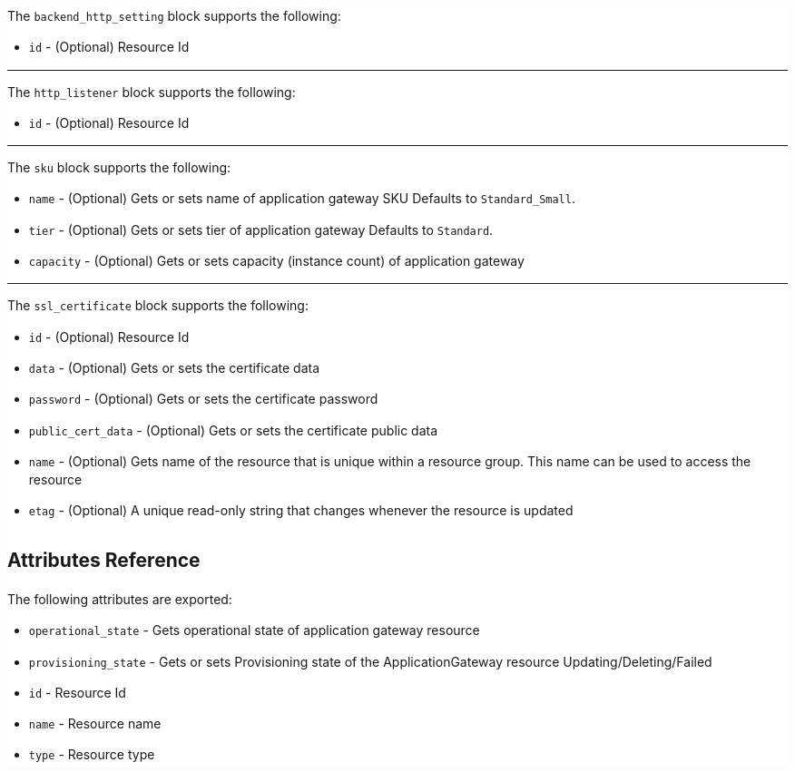 The `backend_http_setting` block supports the following:

* `id` - (Optional) Resource Id

---

The `http_listener` block supports the following:

* `id` - (Optional) Resource Id

---

The `sku` block supports the following:

* `name` - (Optional) Gets or sets name of application gateway SKU Defaults to `Standard_Small`.

* `tier` - (Optional) Gets or sets tier of application gateway Defaults to `Standard`.

* `capacity` - (Optional) Gets or sets capacity (instance count) of application gateway

---

The `ssl_certificate` block supports the following:

* `id` - (Optional) Resource Id

* `data` - (Optional) Gets or sets the certificate data

* `password` - (Optional) Gets or sets the certificate password

* `public_cert_data` - (Optional) Gets or sets the certificate public data

* `name` - (Optional) Gets name of the resource that is unique within a resource group. This name can be used to access the resource

* `etag` - (Optional) A unique read-only string that changes whenever the resource is updated

## Attributes Reference

The following attributes are exported:

* `operational_state` - Gets operational state of application gateway resource

* `provisioning_state` - Gets or sets Provisioning state of the ApplicationGateway resource Updating/Deleting/Failed

* `id` - Resource Id

* `name` - Resource name

* `type` - Resource type
